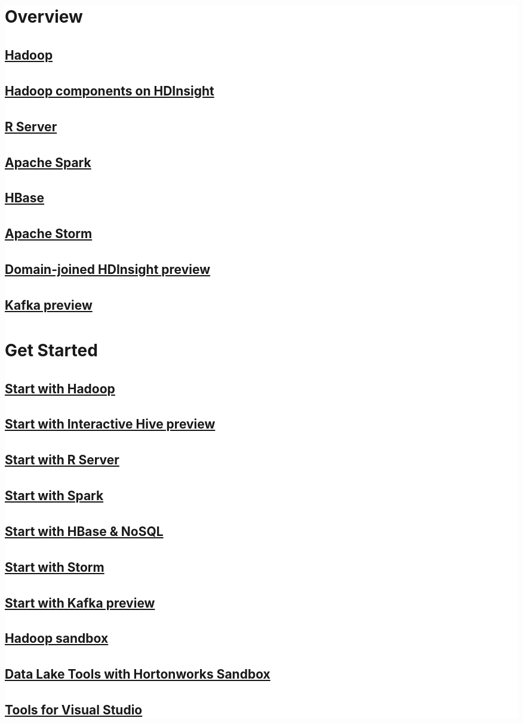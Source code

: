 # Overview
## [Hadoop](/documentation/articles/hdinsight-hadoop-introduction/)
## [Hadoop components on HDInsight](/documentation/articles/hdinsight-component-versioning-v1/)
## [R Server](/documentation/articles/hdinsight-hadoop-r-server-overview/)
## [Apache Spark](/documentation/articles/hdinsight-apache-spark-overview/)
## [HBase](/documentation/articles/hdinsight-hbase-overview/)
## [Apache Storm](/documentation/articles/hdinsight-storm-overview/)
## [Domain-joined HDInsight preview](/documentation/articles/hdinsight-domain-joined-introduction/)
## [Kafka preview](/documentation/articles/hdinsight-apache-kafka-introduction/)

# Get Started
## [Start with Hadoop](/documentation/articles/hdinsight-hadoop-tutorial-get-started-windows-v1/)
## [Start with Interactive Hive preview](/documentation/articles/hdinsight-hadoop-use-interactive-hive/)
## [Start with R Server](/documentation/articles/hdinsight-hadoop-r-server-get-started/)
## [Start with Spark](/documentation/articles/hdinsight-apache-spark-jupyter-spark-sql/)
## [Start with HBase & NoSQL](/documentation/articles/hdinsight-hbase-tutorial-get-started-v1/)
## [Start with Storm](/documentation/articles/hdinsight-apache-storm-tutorial-get-started/)
## [Start with Kafka preview](/documentation/articles/hdinsight-apache-kafka-get-started/)
## [Hadoop sandbox](/documentation/articles/hdinsight-hadoop-emulator-get-started/)
## [Data Lake Tools with Hortonworks Sandbox](/documentation/articles/hdinsight-hadoop-emulator-visual-studio/)
## [Tools for Visual Studio](/documentation/articles/hdinsight-hadoop-visual-studio-tools-get-started/)